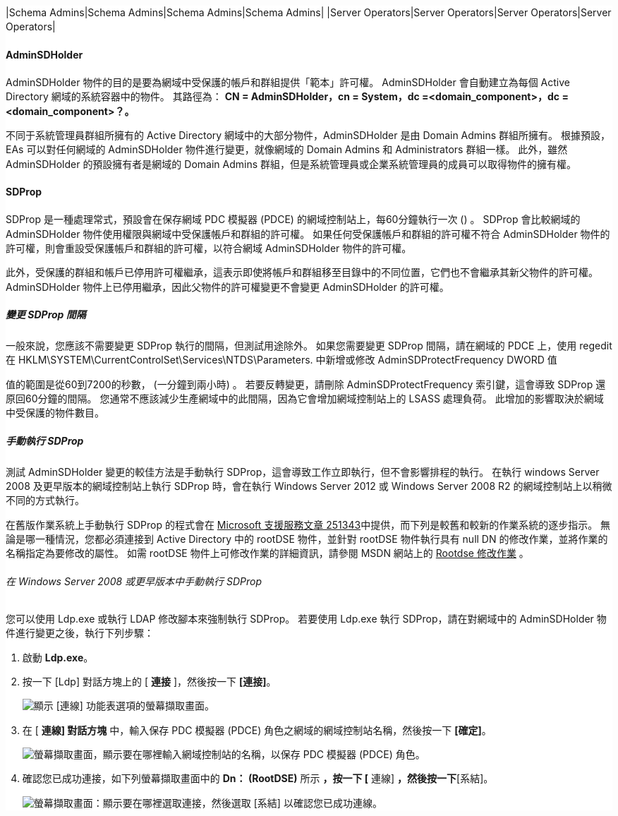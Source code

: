 |Schema Admins|Schema Admins|Schema Admins|Schema Admins|
|Server Operators|Server Operators|Server Operators|Server Operators|

#### <a name="adminsdholder"></a>AdminSDHolder

AdminSDHolder 物件的目的是要為網域中受保護的帳戶和群組提供「範本」許可權。 AdminSDHolder 會自動建立為每個 Active Directory 網域的系統容器中的物件。 其路徑為： **CN = AdminSDHolder，cn = System，dc =<domain_component>，dc =<domain_component>？。**

不同于系統管理員群組所擁有的 Active Directory 網域中的大部分物件，AdminSDHolder 是由 Domain Admins 群組所擁有。 根據預設，EAs 可以對任何網域的 AdminSDHolder 物件進行變更，就像網域的 Domain Admins 和 Administrators 群組一樣。 此外，雖然 AdminSDHolder 的預設擁有者是網域的 Domain Admins 群組，但是系統管理員或企業系統管理員的成員可以取得物件的擁有權。

#### <a name="sdprop"></a>SDProp

SDProp 是一種處理常式，預設會在保存網域 PDC 模擬器 (PDCE) 的網域控制站上，每60分鐘執行一次 () 。 SDProp 會比較網域的 AdminSDHolder 物件使用權限與網域中受保護帳戶和群組的許可權。 如果任何受保護帳戶和群組的許可權不符合 AdminSDHolder 物件的許可權，則會重設受保護帳戶和群組的許可權，以符合網域 AdminSDHolder 物件的許可權。

此外，受保護的群組和帳戶已停用許可權繼承，這表示即使將帳戶和群組移至目錄中的不同位置，它們也不會繼承其新父物件的許可權。 AdminSDHolder 物件上已停用繼承，因此父物件的許可權變更不會變更 AdminSDHolder 的許可權。

##### <a name="changing-sdprop-interval"></a>變更 SDProp 間隔

一般來說，您應該不需要變更 SDProp 執行的間隔，但測試用途除外。 如果您需要變更 SDProp 間隔，請在網域的 PDCE 上，使用 regedit 在 HKLM\SYSTEM\CurrentControlSet\Services\NTDS\Parameters. 中新增或修改 AdminSDProtectFrequency DWORD 值

值的範圍是從60到7200的秒數， (一分鐘到兩小時) 。 若要反轉變更，請刪除 AdminSDProtectFrequency 索引鍵，這會導致 SDProp 還原回60分鐘的間隔。 您通常不應該減少生產網域中的此間隔，因為它會增加網域控制站上的 LSASS 處理負荷。 此增加的影響取決於網域中受保護的物件數目。

##### <a name="running-sdprop-manually"></a>手動執行 SDProp

測試 AdminSDHolder 變更的較佳方法是手動執行 SDProp，這會導致工作立即執行，但不會影響排程的執行。 在執行 windows Server 2008 及更早版本的網域控制站上執行 SDProp 時，會在執行 Windows Server 2012 或 Windows Server 2008 R2 的網域控制站上以稍微不同的方式執行。

在舊版作業系統上手動執行 SDProp 的程式會在 [Microsoft 支援服務文章 251343](https://support.microsoft.com/kb/251343)中提供，而下列是較舊和較新的作業系統的逐步指示。 無論是哪一種情況，您都必須連接到 Active Directory 中的 rootDSE 物件，並針對 rootDSE 物件執行具有 null DN 的修改作業，並將作業的名稱指定為要修改的屬性。 如需 rootDSE 物件上可修改作業的詳細資訊，請參閱 MSDN 網站上的 [Rootdse 修改作業](/openspecs/windows_protocols/ms-adts/fc74972f-b267-4c1a-8716-0f5b48cf52b9) 。

###### <a name="running-sdprop-manually-in-windows-server-2008-or-earlier"></a>在 Windows Server 2008 或更早版本中手動執行 SDProp

您可以使用 Ldp.exe 或執行 LDAP 修改腳本來強制執行 SDProp。 若要使用 Ldp.exe 執行 SDProp，請在對網域中的 AdminSDHolder 物件進行變更之後，執行下列步驟：

1. 啟動 **Ldp.exe**。
2. 按一下 [Ldp] 對話方塊上的 [ **連接** ]，然後按一下 **[連接]**。

   ![顯示 [連線] 功能表選項的螢幕擷取畫面。](media/Appendix-C--Protected-Accounts-and-Groups-in-Active-Directory/SAD_9.gif)

3. 在 [ **連線] 對話方塊** 中，輸入保存 PDC 模擬器 (PDCE) 角色之網域的網域控制站名稱，然後按一下 **[確定]**。

   ![螢幕擷取畫面，顯示要在哪裡輸入網域控制站的名稱，以保存 PDC 模擬器 (PDCE) 角色。](media/Appendix-C--Protected-Accounts-and-Groups-in-Active-Directory/SAD_10.png)

4. 確認您已成功連接，如下列螢幕擷取畫面中的 **Dn： (RootDSE)** 所示 **，按一下 [** 連線] **，然後按一下**[系結]。

   ![螢幕擷取畫面：顯示要在哪裡選取連接，然後選取 [系結] 以確認您已成功連線。](media/Appendix-C--Protected-Accounts-and-Groups-in-Active-Directory/SAD_11.png)
